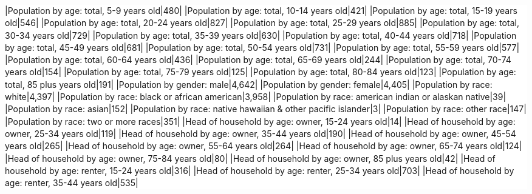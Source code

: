 |Population by age: total, 5-9 years old|480|
|Population by age: total, 10-14 years old|421|
|Population by age: total, 15-19 years old|546|
|Population by age: total, 20-24 years old|827|
|Population by age: total, 25-29 years old|885|
|Population by age: total, 30-34 years old|729|
|Population by age: total, 35-39 years old|630|
|Population by age: total, 40-44 years old|718|
|Population by age: total, 45-49 years old|681|
|Population by age: total, 50-54 years old|731|
|Population by age: total, 55-59 years old|577|
|Population by age: total, 60-64 years old|436|
|Population by age: total, 65-69 years old|244|
|Population by age: total, 70-74 years old|154|
|Population by age: total, 75-79 years old|125|
|Population by age: total, 80-84 years old|123|
|Population by age: total, 85 plus years old|191|
|Population by gender: male|4,642|
|Population by gender: female|4,405|
|Population by race: white|4,397|
|Population by race: black or african american|3,958|
|Population by race: american indian or alaskan native|39|
|Population by race: asian|152|
|Population by race: native hawaiian & other pacific islander|3|
|Population by race: other race|147|
|Population by race: two or more races|351|
|Head of household by age: owner, 15-24 years old|14|
|Head of household by age: owner, 25-34 years old|119|
|Head of household by age: owner, 35-44 years old|190|
|Head of household by age: owner, 45-54 years old|265|
|Head of household by age: owner, 55-64 years old|264|
|Head of household by age: owner, 65-74 years old|124|
|Head of household by age: owner, 75-84 years old|80|
|Head of household by age: owner, 85 plus years old|42|
|Head of household by age: renter, 15-24 years old|316|
|Head of household by age: renter, 25-34 years old|703|
|Head of household by age: renter, 35-44 years old|535|